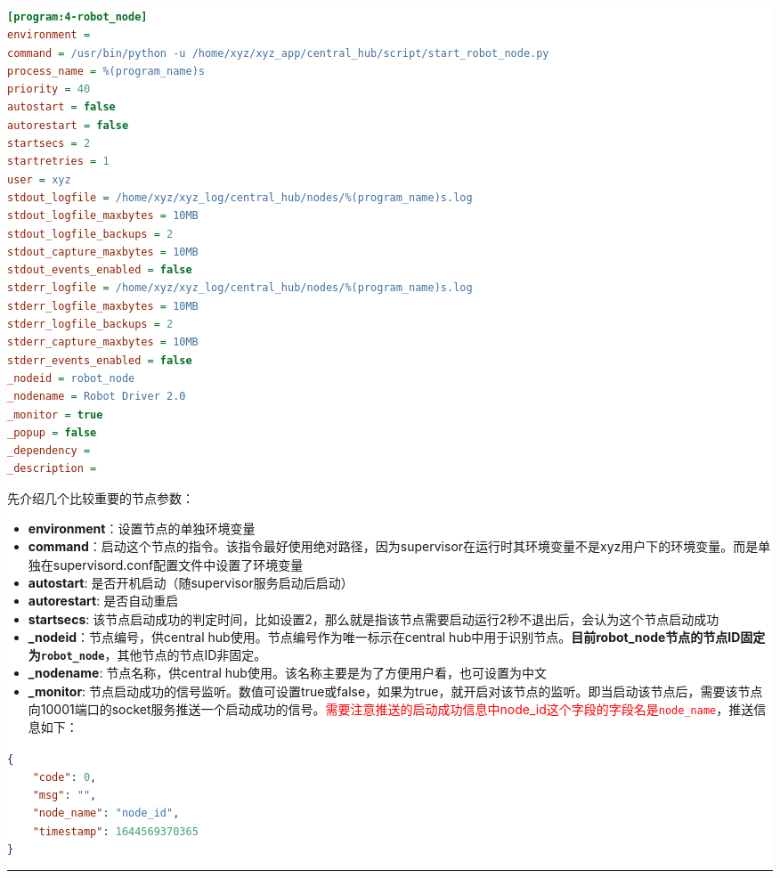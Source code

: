 ```ini
[program:4-robot_node]
environment = 
command = /usr/bin/python -u /home/xyz/xyz_app/central_hub/script/start_robot_node.py
process_name = %(program_name)s
priority = 40
autostart = false
autorestart = false
startsecs = 2
startretries = 1
user = xyz
stdout_logfile = /home/xyz/xyz_log/central_hub/nodes/%(program_name)s.log
stdout_logfile_maxbytes = 10MB
stdout_logfile_backups = 2
stdout_capture_maxbytes = 10MB
stdout_events_enabled = false
stderr_logfile = /home/xyz/xyz_log/central_hub/nodes/%(program_name)s.log
stderr_logfile_maxbytes = 10MB
stderr_logfile_backups = 2
stderr_capture_maxbytes = 10MB
stderr_events_enabled = false
_nodeid = robot_node
_nodename = Robot Driver 2.0
_monitor = true
_popup = false
_dependency = 
_description = 
```

先介绍几个比较重要的节点参数：

- **environment**：设置节点的单独环境变量
- **command**：启动这个节点的指令。该指令最好使用绝对路径，因为supervisor在运行时其环境变量不是xyz用户下的环境变量。而是单独在supervisord.conf配置文件中设置了环境变量
- **autostart**: 是否开机启动（随supervisor服务启动后启动）
- **autorestart**: 是否自动重启
- **startsecs**: 该节点启动成功的判定时间，比如设置2，那么就是指该节点需要启动运行2秒不退出后，会认为这个节点启动成功
- **_nodeid**：节点编号，供central hub使用。节点编号作为唯一标示在central hub中用于识别节点。**目前robot_node节点的节点ID固定为`robot_node`**，其他节点的节点ID非固定。
- **_nodename**: 节点名称，供central hub使用。该名称主要是为了方便用户看，也可设置为中文
- **_monitor**: 节点启动成功的信号监听。数值可设置true或false，如果为true，就开启对该节点的监听。即当启动该节点后，需要该节点向10001端口的socket服务推送一个启动成功的信号。<span style="color:red;">需要注意推送的启动成功信息中node_id这个字段的字段名是`node_name`</span>，推送信息如下：

```json
{
	"code": 0,
    "msg": "",
    "node_name": "node_id",
    "timestamp": 1644569370365
}
```



<hr />
